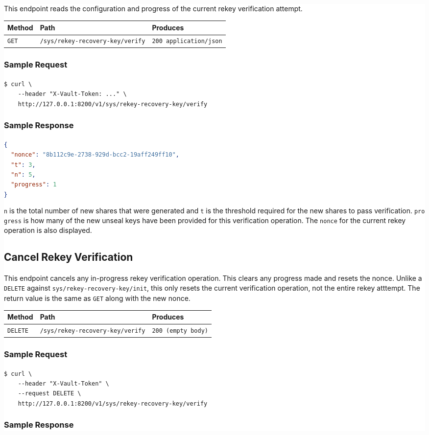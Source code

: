 This endpoint reads the configuration and progress of the current rekey
verification attempt.

| Method   | Path                                        | Produces               |
| :------- | :------------------------------------------ | :--------------------- |
| `GET`    | `/sys/rekey-recovery-key/verify`            | `200 application/json` |

### Sample Request

```
$ curl \
    --header "X-Vault-Token: ..." \
    http://127.0.0.1:8200/v1/sys/rekey-recovery-key/verify
```

### Sample Response

```json
{
  "nonce": "8b112c9e-2738-929d-bcc2-19aff249ff10",
  "t": 3,
  "n": 5,
  "progress": 1
}
```

`n` is the total number of new shares that were generated and `t` is the
threshold required for the new shares to pass verification. `progress` is how
many of the new unseal keys have been provided for this verification operation.
The `nonce` for the current rekey operation is also displayed.

## Cancel Rekey Verification

This endpoint cancels any in-progress rekey verification operation. This clears
any progress made and resets the nonce. Unlike a `DELETE` against
`sys/rekey-recovery-key/init`, this only resets the current verification
operation, not the entire rekey atttempt. The return value is the same as `GET`
along with the new nonce.

| Method   | Path                                        | Produces               |
| :------- | :------------------------------------------ | :--------------------- |
| `DELETE` | `/sys/rekey-recovery-key/verify`            | `200 (empty body)`     |

### Sample Request

```
$ curl \
    --header "X-Vault-Token" \
    --request DELETE \
    http://127.0.0.1:8200/v1/sys/rekey-recovery-key/verify
```

### Sample Response
